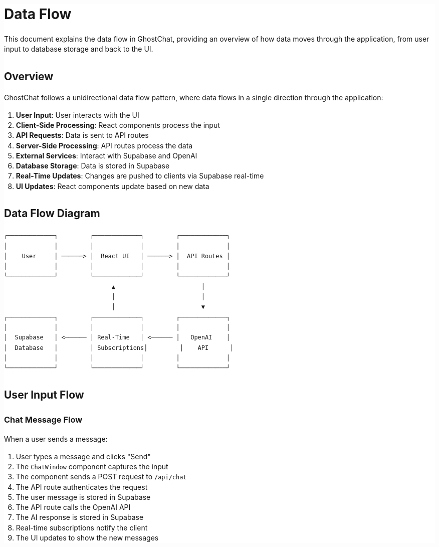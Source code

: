 # Data Flow

This document explains the data flow in GhostChat, providing an overview of how data moves through the application, from user input to database storage and back to the UI.

## Overview

GhostChat follows a unidirectional data flow pattern, where data flows in a single direction through the application:

1. **User Input**: User interacts with the UI
2. **Client-Side Processing**: React components process the input
3. **API Requests**: Data is sent to API routes
4. **Server-Side Processing**: API routes process the data
5. **External Services**: Interact with Supabase and OpenAI
6. **Database Storage**: Data is stored in Supabase
7. **Real-Time Updates**: Changes are pushed to clients via Supabase real-time
8. **UI Updates**: React components update based on new data

## Data Flow Diagram

```
┌─────────────┐         ┌─────────────┐         ┌─────────────┐
│             │         │             │         │             │
│    User     │ ──────> │  React UI   │ ──────> │  API Routes │
│             │         │             │         │             │
└─────────────┘         └─────────────┘         └─────────────┘
                              ▲                        │
                              │                        │
                              │                        ▼
┌─────────────┐         ┌─────────────┐         ┌─────────────┐
│             │         │             │         │             │
│  Supabase   │ <────── │ Real-Time   │ <────── │   OpenAI    │
│  Database   │         │ Subscriptions│         │    API      │
│             │         │             │         │             │
└─────────────┘         └─────────────┘         └─────────────┘
```

## User Input Flow

### Chat Message Flow

When a user sends a message:

1. User types a message and clicks "Send"
2. The `ChatWindow` component captures the input
3. The component sends a POST request to `/api/chat`
4. The API route authenticates the request
5. The user message is stored in Supabase
6. The API route calls the OpenAI API
7. The AI response is stored in Supabase
8. Real-time subscriptions notify the client
9. The UI updates to show the new messages
